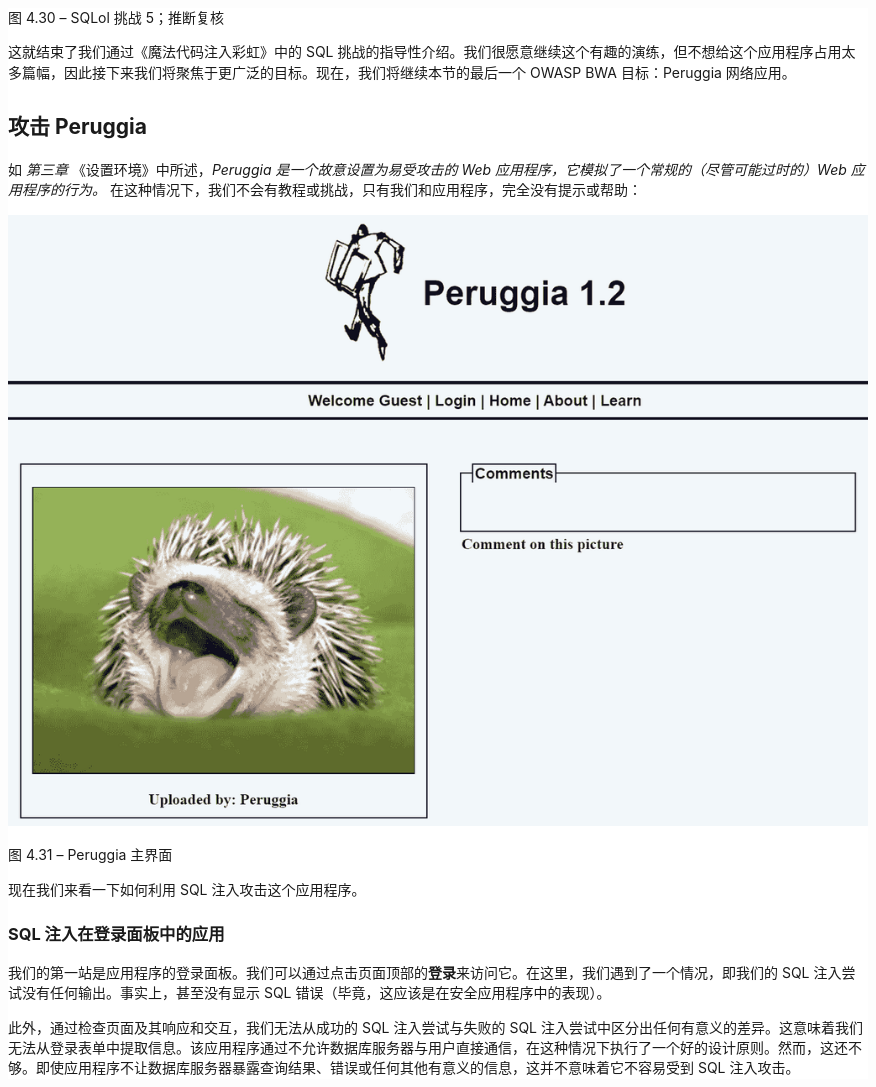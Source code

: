 图 4.30 – SQLol 挑战 5；推断复核

这就结束了我们通过《魔法代码注入彩虹》中的 SQL 挑战的指导性介绍。我们很愿意继续这个有趣的演练，但不想给这个应用程序占用太多篇幅，因此接下来我们将聚焦于更广泛的目标。现在，我们将继续本节的最后一个 OWASP BWA 目标：Peruggia 网络应用。

## 攻击 Peruggia

如 *第三章* 《设置环境》中所述，*Peruggia 是一个故意设置为易受攻击的 Web 应用程序，它模拟了一个常规的（尽管可能过时的）Web 应用程序的行为。* 在这种情况下，我们不会有教程或挑战，只有我们和应用程序，完全没有提示或帮助：

![图 4.31 – Peruggia 主屏幕](img/B15632_04_031.jpg)

图 4.31 – Peruggia 主界面

现在我们来看一下如何利用 SQL 注入攻击这个应用程序。

### SQL 注入在登录面板中的应用

我们的第一站是应用程序的登录面板。我们可以通过点击页面顶部的**登录**来访问它。在这里，我们遇到了一个情况，即我们的 SQL 注入尝试没有任何输出。事实上，甚至没有显示 SQL 错误（毕竟，这应该是在安全应用程序中的表现）。

此外，通过检查页面及其响应和交互，我们无法从成功的 SQL 注入尝试与失败的 SQL 注入尝试中区分出任何有意义的差异。这意味着我们无法从登录表单中提取信息。该应用程序通过不允许数据库服务器与用户直接通信，在这种情况下执行了一个好的设计原则。然而，这还不够。即使应用程序不让数据库服务器暴露查询结果、错误或任何其他有意义的信息，这并不意味着它不容易受到 SQL 注入攻击。
